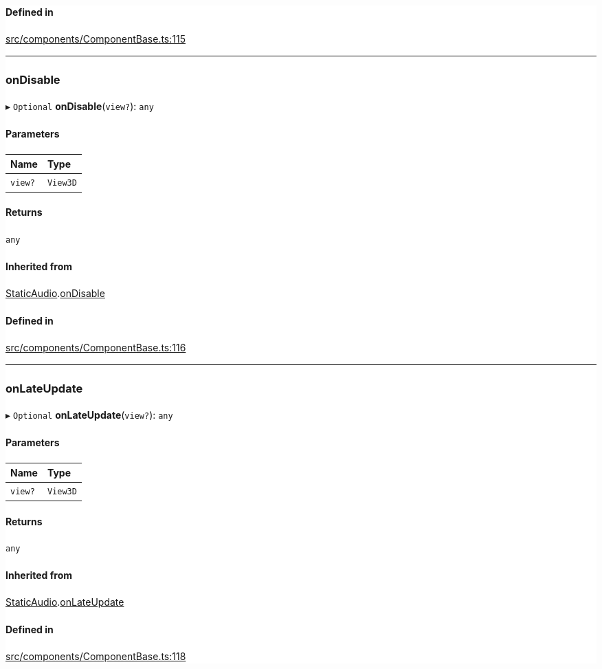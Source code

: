 #### Defined in

[src/components/ComponentBase.ts:115](https://github.com/Orillusion/orillusion/blob/main/src/components/ComponentBase.ts#L115)

___

### onDisable

▸ `Optional` **onDisable**(`view?`): `any`

#### Parameters

| Name | Type |
| :------ | :------ |
| `view?` | `View3D` |

#### Returns

`any`

#### Inherited from

[StaticAudio](StaticAudio.md).[onDisable](StaticAudio.md#ondisable)

#### Defined in

[src/components/ComponentBase.ts:116](https://github.com/Orillusion/orillusion/blob/main/src/components/ComponentBase.ts#L116)

___

### onLateUpdate

▸ `Optional` **onLateUpdate**(`view?`): `any`

#### Parameters

| Name | Type |
| :------ | :------ |
| `view?` | `View3D` |

#### Returns

`any`

#### Inherited from

[StaticAudio](StaticAudio.md).[onLateUpdate](StaticAudio.md#onlateupdate)

#### Defined in

[src/components/ComponentBase.ts:118](https://github.com/Orillusion/orillusion/blob/main/src/components/ComponentBase.ts#L118)
